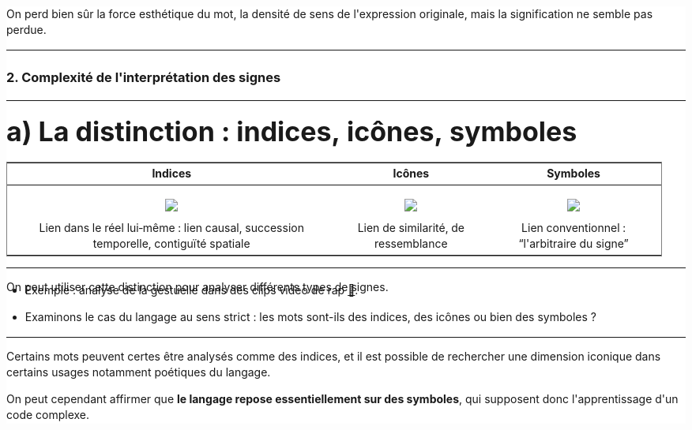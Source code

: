 On perd bien sûr la force esthétique du mot, la densité de sens de l'expression originale, mais la signification ne semble pas perdue.


---

### 2. Complexité de l'interprétation des signes

---

<style scoped>
h4 {margin-top:8px!important; font-size:34px; margin-bottom:13px!important;}
img {width:800px; margin-top:15px!important;}
table{border:1px grey solid!important; width:830px; padding:0;}
</style>
#### a) La distinction : indices, icônes, symboles

<div data-marpit-fragment>

|Indices|Icônes|Symboles|
|:-:|:-:|:-:|
|![](https://upload.wikimedia.org/wikipedia/commons/thumb/c/cc/D1206_manche_%C3%A0_air_J7.jpg/1600px-D1206_manche_%C3%A0_air_J7.jpg)|![](https://upload.wikimedia.org/wikipedia/commons/thumb/a/ac/France_road_sign_A13b.svg/2560px-France_road_sign_A13b.svg.png)|![](https://upload.wikimedia.org/wikipedia/commons/thumb/b/bd/France_road_sign_AB6.svg/2560px-France_road_sign_AB6.svg.png)|
|Lien dans le réel lui&#8209;même : lien causal, succession temporelle, contiguïté spatiale|Lien de similarité, de ressemblance|Lien conventionnel : “l'arbitraire du signe”|

</div>

---

<style scoped>
.puces {margin-top:-30px}
</style>

On peut utiliser cette distinction pour analyser différents types de signes.
<div class="puces">

- Exemple : analyse de la gestuelle dans des clips vidéo de rap [<span>:link:</span>](https://colloquehh.hypotheses.org/296).
</div>

<div data-marpit-fragment>

- Examinons le cas du langage au sens strict : les mots sont-ils des indices, des icônes ou bien des symboles ?

</div>

---


Certains mots peuvent certes être analysés comme des indices, et il est possible de rechercher une dimension iconique dans certains usages notamment poétiques du langage.


On peut cependant affirmer que **le langage repose essentiellement sur des symboles**, qui supposent donc l'apprentissage d'un code complexe.
